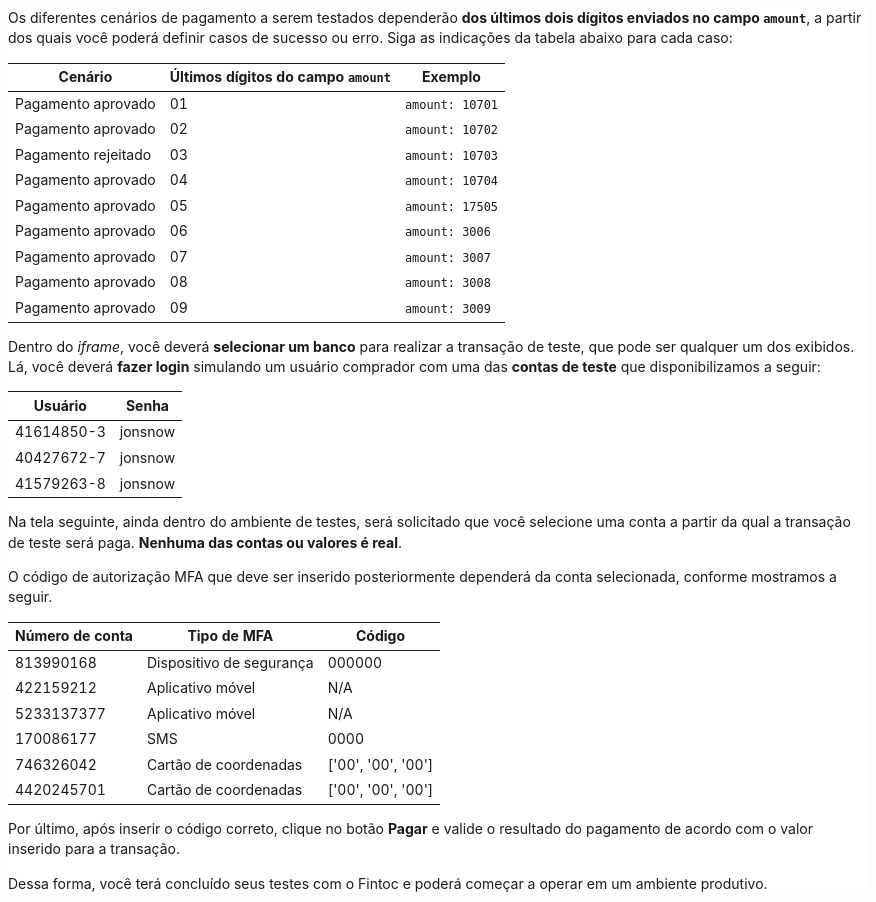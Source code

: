 Os diferentes cenários de pagamento a serem testados dependerão **dos últimos dois dígitos enviados no campo `amount`**, a partir dos quais você poderá definir casos de sucesso ou erro. Siga as indicações da tabela abaixo para cada caso:

| Cenário | Últimos dígitos do campo `amount` | Exemplo |
|---|---|---|
| Pagamento aprovado | 01 | `amount: 10701` |
| Pagamento aprovado | 02 | `amount: 10702` |
| Pagamento rejeitado | 03 | `amount: 10703` |
| Pagamento aprovado | 04 | `amount: 10704` |
| Pagamento aprovado | 05 | `amount: 17505` |
| Pagamento aprovado | 06 | `amount: 3006` |
| Pagamento aprovado | 07 | `amount: 3007` |
| Pagamento aprovado | 08 | `amount: 3008` |
| Pagamento aprovado | 09 | `amount: 3009` |

Dentro do *iframe*, você deverá **selecionar um banco** para realizar a transação de teste, que pode ser qualquer um dos exibidos. Lá, você deverá **fazer login** simulando um usuário comprador com uma das **contas de teste** que disponibilizamos a seguir:

| Usuário | Senha |
|---|---|
| 41614850-3 | jonsnow |
| 40427672-7 | jonsnow |
| 41579263-8 | jonsnow |

Na tela seguinte, ainda dentro do ambiente de testes, será solicitado que você selecione uma conta a partir da qual a transação de teste será paga. **Nenhuma das contas ou valores é real**.

O código de autorização MFA que deve ser inserido posteriormente dependerá da conta selecionada, conforme mostramos a seguir.

| Número de conta | Tipo de MFA | Código |
|---|---|---|
| 813990168 | Dispositivo de segurança | 000000 |
| 422159212 | Aplicativo móvel | N/A |
| 5233137377 | Aplicativo móvel | N/A |
| 170086177 | SMS | 0000 |
| 746326042 | Cartão de coordenadas | ['00', '00', '00'] |
| 4420245701 | Cartão de coordenadas | ['00', '00', '00'] |

Por último, após inserir o código correto, clique no botão **Pagar** e valide o resultado do pagamento de acordo com o valor inserido para a transação.

Dessa forma, você terá concluído seus testes com o Fintoc e poderá começar a operar em um ambiente produtivo.
